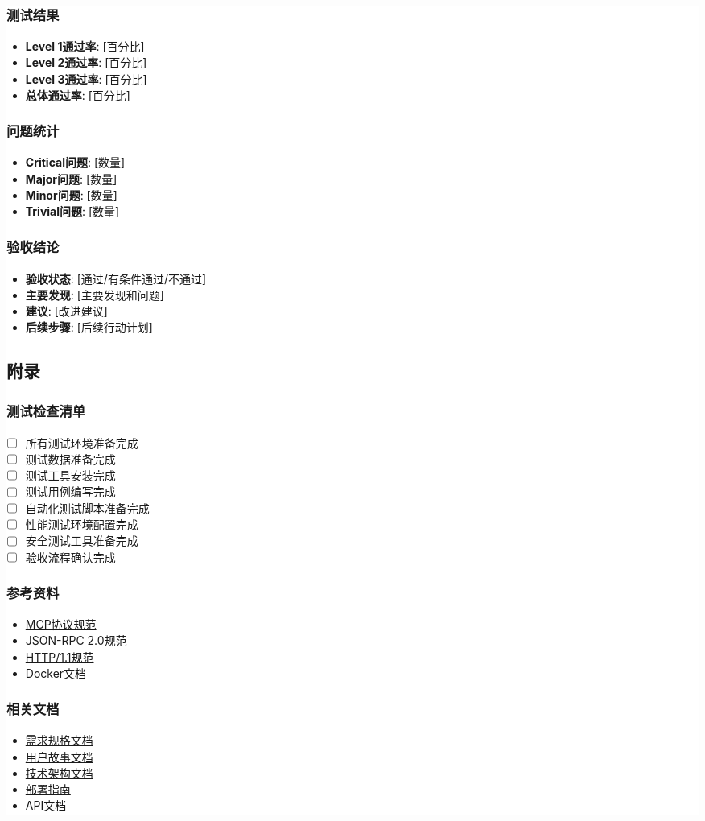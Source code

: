 ### 测试结果
- **Level 1通过率**: [百分比]
- **Level 2通过率**: [百分比]
- **Level 3通过率**: [百分比]
- **总体通过率**: [百分比]

### 问题统计
- **Critical问题**: [数量]
- **Major问题**: [数量]
- **Minor问题**: [数量]
- **Trivial问题**: [数量]

### 验收结论
- **验收状态**: [通过/有条件通过/不通过]
- **主要发现**: [主要发现和问题]
- **建议**: [改进建议]
- **后续步骤**: [后续行动计划]

## 附录

### 测试检查清单
- [ ] 所有测试环境准备完成
- [ ] 测试数据准备完成
- [ ] 测试工具安装完成
- [ ] 测试用例编写完成
- [ ] 自动化测试脚本准备完成
- [ ] 性能测试环境配置完成
- [ ] 安全测试工具准备完成
- [ ] 验收流程确认完成

### 参考资料
- [MCP协议规范](https://modelcontextprotocol.io/)
- [JSON-RPC 2.0规范](https://www.jsonrpc.org/specification)
- [HTTP/1.1规范](https://tools.ietf.org/html/rfc7231)
- [Docker文档](https://docs.docker.com/)

### 相关文档
- [需求规格文档](./requirements.md)
- [用户故事文档](./user-stories.md)
- [技术架构文档](./architecture.md)
- [部署指南](./deployment.md)
- [API文档](./api.md)